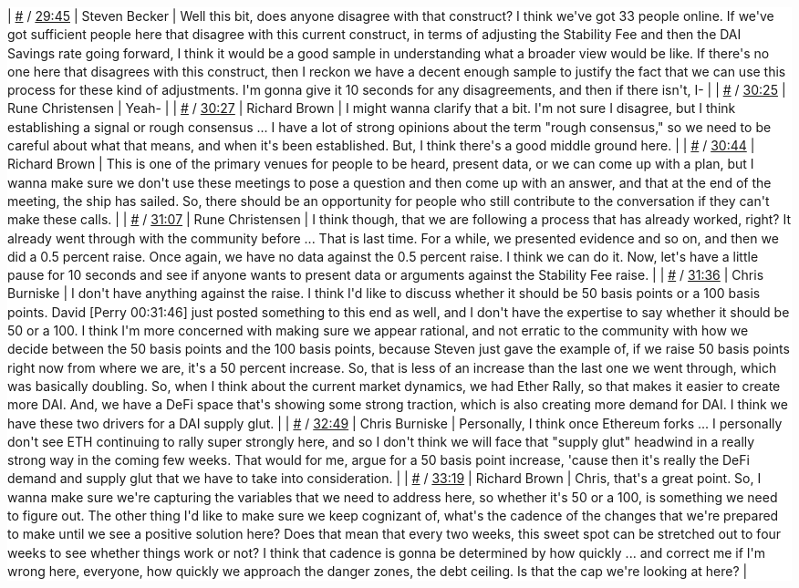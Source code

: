| [\#](https://github.com/makerdao/community/tree/642f0dc669913cbe330918583946f6a41668022e/governance/governance-and-risk-meetings/transcripts/governance-and-risk-meeting-ep.-23.md#2945) / [29:45](https://youtu.be/KKDpN1fe0cU?t=29m45s) | Steven Becker | Well this bit, does anyone disagree with that construct? I think we've got 33 people online. If we've got sufficient people here that disagree with this current construct, in terms of adjusting the Stability Fee and then the DAI Savings rate going forward, I think it would be a good sample in understanding what a broader view would be like. If there's no one here that disagrees with this construct, then I reckon we have a decent enough sample to justify the fact that we can use this process for these kind of adjustments. I'm gonna give it 10 seconds for any disagreements, and then if there isn't, I- |
| [\#](https://github.com/makerdao/community/tree/642f0dc669913cbe330918583946f6a41668022e/governance/governance-and-risk-meetings/transcripts/governance-and-risk-meeting-ep.-23.md#3025) / [30:25](https://youtu.be/KKDpN1fe0cU?t=30m25s) | Rune Christensen | Yeah- |
| [\#](https://github.com/makerdao/community/tree/642f0dc669913cbe330918583946f6a41668022e/governance/governance-and-risk-meetings/transcripts/governance-and-risk-meeting-ep.-23.md#3027) / [30:27](https://youtu.be/KKDpN1fe0cU?t=30m27s) | Richard Brown | I might wanna clarify that a bit. I'm not sure I disagree, but I think establishing a signal or rough consensus ... I have a lot of strong opinions about the term "rough consensus," so we need to be careful about what that means, and when it's been established. But, I think there's a good middle ground here. |
| [\#](https://github.com/makerdao/community/tree/642f0dc669913cbe330918583946f6a41668022e/governance/governance-and-risk-meetings/transcripts/governance-and-risk-meeting-ep.-23.md#3044) / [30:44](https://youtu.be/KKDpN1fe0cU?t=30m44s) | Richard Brown | This is one of the primary venues for people to be heard, present data, or we can come up with a plan, but I wanna make sure we don't use these meetings to pose a question and then come up with an answer, and that at the end of the meeting, the ship has sailed. So, there should be an opportunity for people who still contribute to the conversation if they can't make these calls. |
| [\#](https://github.com/makerdao/community/tree/642f0dc669913cbe330918583946f6a41668022e/governance/governance-and-risk-meetings/transcripts/governance-and-risk-meeting-ep.-23.md#3107) / [31:07](https://youtu.be/KKDpN1fe0cU?t=31m07s) | Rune Christensen | I think though, that we are following a process that has already worked, right? It already went through with the community before ... That is last time. For a while, we presented evidence and so on, and then we did a 0.5 percent raise. Once again, we have no data against the 0.5 percent raise. I think we can do it. Now, let's have a little pause for 10 seconds and see if anyone wants to present data or arguments against the Stability Fee raise. |
| [\#](https://github.com/makerdao/community/tree/642f0dc669913cbe330918583946f6a41668022e/governance/governance-and-risk-meetings/transcripts/governance-and-risk-meeting-ep.-23.md#3136) / [31:36](https://youtu.be/KKDpN1fe0cU?t=31m36s) | Chris Burniske | I don't have anything against the raise. I think I'd like to discuss whether it should be 50 basis points or a 100 basis points. David \[Perry 00:31:46\] just posted something to this end as well, and I don't have the expertise to say whether it should be 50 or a 100. I think I'm more concerned with making sure we appear rational, and not erratic to the community with how we decide between the 50 basis points and the 100 basis points, because Steven just gave the example of, if we raise 50 basis points right now from where we are, it's a 50 percent increase. So, that is less of an increase than the last one we went through, which was basically doubling. So, when I think about the current market dynamics, we had Ether Rally, so that makes it easier to create more DAI. And, we have a DeFi space that's showing some strong traction, which is also creating more demand for DAI. I think we have these two drivers for a DAI supply glut. |
| [\#](https://github.com/makerdao/community/tree/642f0dc669913cbe330918583946f6a41668022e/governance/governance-and-risk-meetings/transcripts/governance-and-risk-meeting-ep.-23.md#3249) / [32:49](https://youtu.be/KKDpN1fe0cU?t=32m49s) | Chris Burniske | Personally, I think once Ethereum forks ... I personally don't see ETH continuing to rally super strongly here, and so I don't think we will face that "supply glut" headwind in a really strong way in the coming few weeks. That would for me, argue for a 50 basis point increase, 'cause then it's really the DeFi demand and supply glut that we have to take into consideration. |
| [\#](https://github.com/makerdao/community/tree/642f0dc669913cbe330918583946f6a41668022e/governance/governance-and-risk-meetings/transcripts/governance-and-risk-meeting-ep.-23.md#3319) / [33:19](https://youtu.be/KKDpN1fe0cU?t=33m19s) | Richard Brown | Chris, that's a great point. So, I wanna make sure we're capturing the variables that we need to address here, so whether it's 50 or a 100, is something we need to figure out. The other thing I'd like to make sure we keep cognizant of, what's the cadence of the changes that we're prepared to make until we see a positive solution here? Does that mean that every two weeks, this sweet spot can be stretched out to four weeks to see whether things work or not? I think that cadence is gonna be determined by how quickly ... and correct me if I'm wrong here, everyone, how quickly we approach the danger zones, the debt ceiling. Is that the cap we're looking at here? |